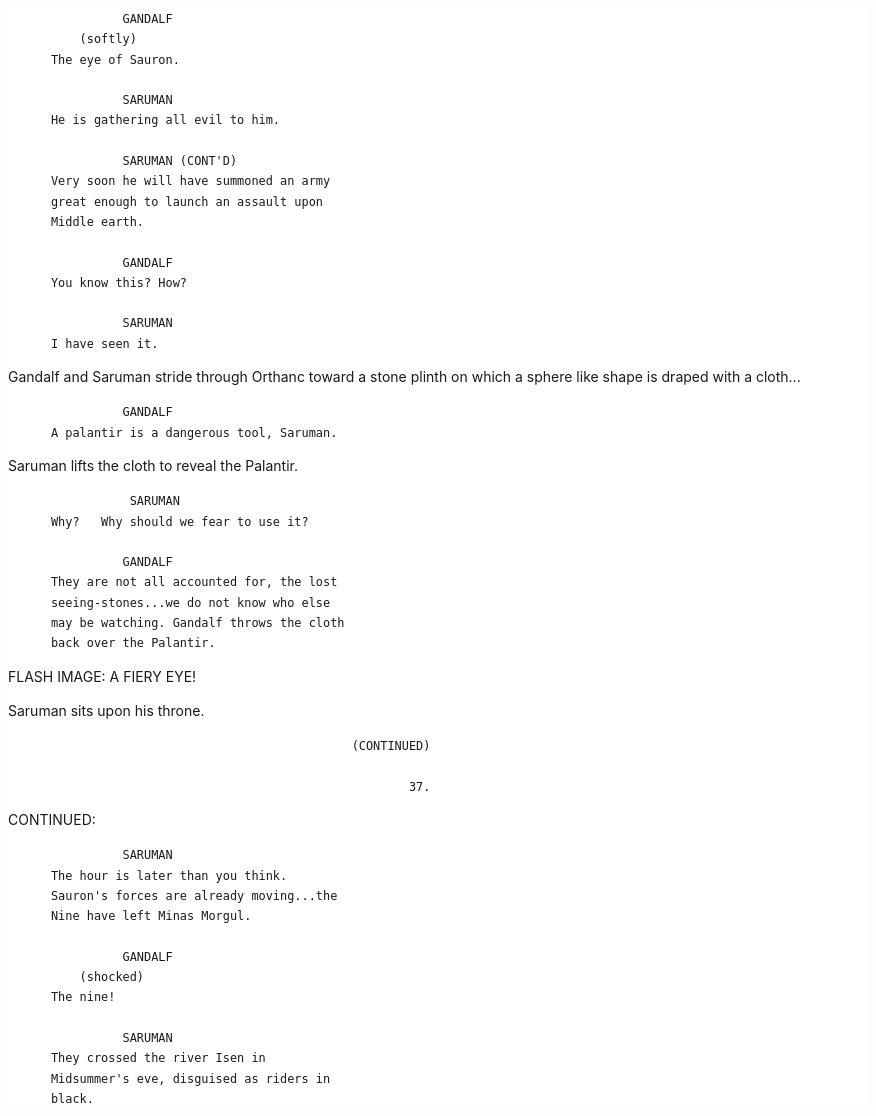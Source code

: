                     GANDALF
              (softly)
          The eye of Sauron.

                    SARUMAN
          He is gathering all evil to him.

                    SARUMAN (CONT'D)
          Very soon he will have summoned an army
          great enough to launch an assault upon
          Middle earth.

                    GANDALF
          You know this? How?

                    SARUMAN
          I have seen it.

Gandalf and Saruman stride through Orthanc toward a stone
plinth on which a sphere like shape is draped with a cloth...

                    GANDALF
          A palantir is a dangerous tool, Saruman.

Saruman lifts the cloth to reveal the Palantir.

                     SARUMAN
          Why?   Why should we fear to use it?

                    GANDALF
          They are not all accounted for, the lost
          seeing-stones...we do not know who else
          may be watching. Gandalf throws the cloth
          back over the Palantir.

FLASH IMAGE: A FIERY EYE!

Saruman sits upon his throne.




                                                    (CONTINUED)

                                                            37.
CONTINUED:


                    SARUMAN
          The hour is later than you think.
          Sauron's forces are already moving...the
          Nine have left Minas Morgul.

                    GANDALF
              (shocked)
          The nine!

                    SARUMAN
          They crossed the river Isen in
          Midsummer's eve, disguised as riders in
          black.
